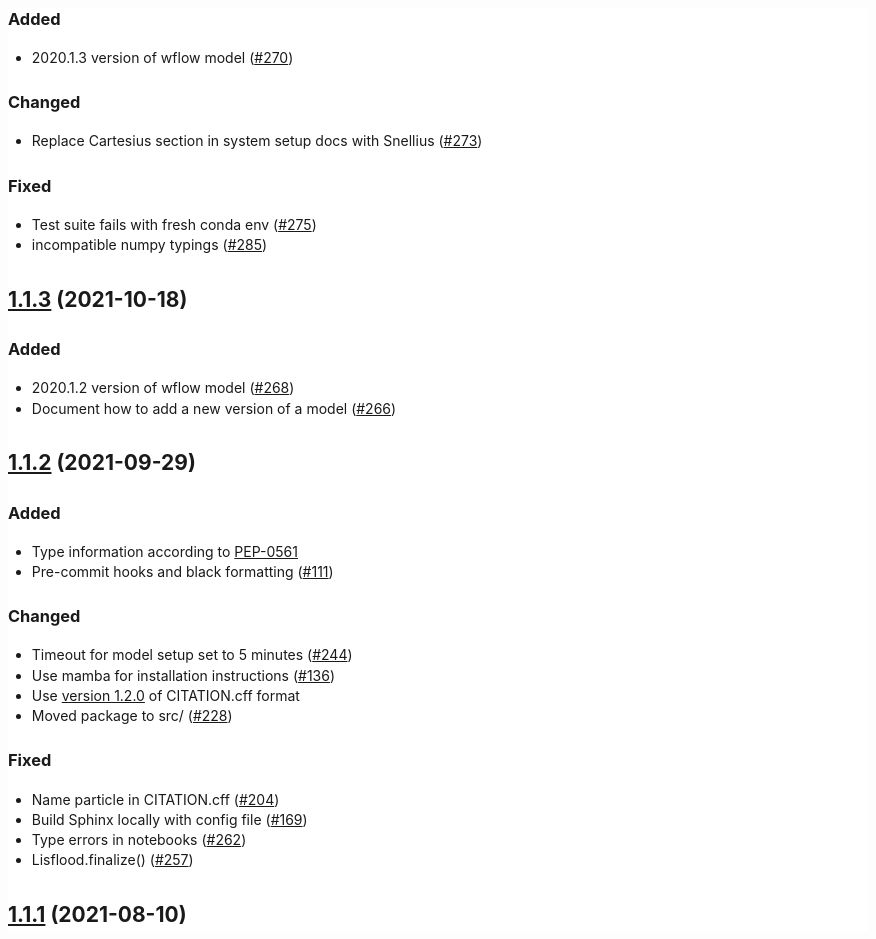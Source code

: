 ### Added

- 2020.1.3 version of wflow model ([#270](https://github.com/eWaterCycle/ewatercycle/issues/270))

### Changed

- Replace Cartesius section in system setup docs with Snellius ([#273](https://github.com/eWaterCycle/ewatercycle/issues/273))

### Fixed

- Test suite fails with fresh conda env ([#275](https://github.com/eWaterCycle/ewatercycle/issues/275))
- incompatible numpy typings ([#285](https://github.com/eWaterCycle/ewatercycle/issues/285))

## [1.1.3] (2021-10-18)

### Added

- 2020.1.2 version of wflow model ([#268](https://github.com/eWaterCycle/ewatercycle/pull/268))
- Document how to add a new version of a model ([#266](https://github.com/eWaterCycle/ewatercycle/pull/266))

## [1.1.2] (2021-09-29)

### Added

- Type information according to [PEP-0561](https://www.python.org/dev/peps/pep-0561/)
- Pre-commit hooks and black formatting ([#111](https://github.com/eWaterCycle/ewatercycle/issues/111))

### Changed

- Timeout for model setup set to 5 minutes ([#244](https://github.com/eWaterCycle/ewatercycle/issues/244))
- Use mamba for installation instructions ([#136](https://github.com/eWaterCycle/ewatercycle/issues/136))
- Use [version 1.2.0](https://github.com/citation-file-format/citation-file-format/releases/tag/1.2.0) of CITATION.cff format
- Moved package to src/ ([#228](https://github.com/eWaterCycle/ewatercycle/issues/228))

### Fixed

- Name particle in CITATION.cff ([#204](https://github.com/eWaterCycle/ewatercycle/issues/204))
- Build Sphinx locally with config file ([#169](https://github.com/eWaterCycle/ewatercycle/issues/169))
- Type errors in notebooks ([#262](https://github.com/eWaterCycle/ewatercycle/issues/262))
- Lisflood.finalize() ([#257](https://github.com/eWaterCycle/ewatercycle/issues/257))

## [1.1.1] (2021-08-10)


[Unreleased]: https://github.com/eWaterCycle/ewatercycle/compare/2.1.0...HEAD
[2.1.0]: https://github.com/eWaterCycle/ewatercycle/compare/2.0.0...2.1.0
[2.0.0]: https://github.com/eWaterCycle/ewatercycle/compare/2.0.0b2...2.0.0
[2.0.0b2]: https://github.com/eWaterCycle/ewatercycle/compare/1.4.1...2.0.0b2
[1.4.1]: https://github.com/eWaterCycle/ewatercycle/compare/1.4.0...1.4.1
[1.4.0]: https://github.com/eWaterCycle/ewatercycle/compare/1.3.0...1.4.0
[1.3.0]: https://github.com/eWaterCycle/ewatercycle/compare/1.2.0...1.3.0
[1.2.0]: https://github.com/eWaterCycle/ewatercycle/compare/1.1.4...1.2.0
[1.1.4]: https://github.com/eWaterCycle/ewatercycle/compare/1.1.3...1.1.4
[1.1.3]: https://github.com/eWaterCycle/ewatercycle/compare/1.1.2...1.1.3
[1.1.2]: https://github.com/eWaterCycle/ewatercycle/compare/1.1.1...1.1.2
[1.1.1]: https://github.com/eWaterCycle/ewatercycle/compare/1.1.0...1.1.1
[1.1.0]: https://github.com/eWaterCycle/ewatercycle/compare/1.0.0...1.1.0
[1.0.0]: https://github.com/eWaterCycle/ewatercycle/compare/0.2.x-observation_data...1.0.0
[0.2.0]: https://github.com/eWaterCycle/ewatercycle/releases/tag/0.2.x-observation_data